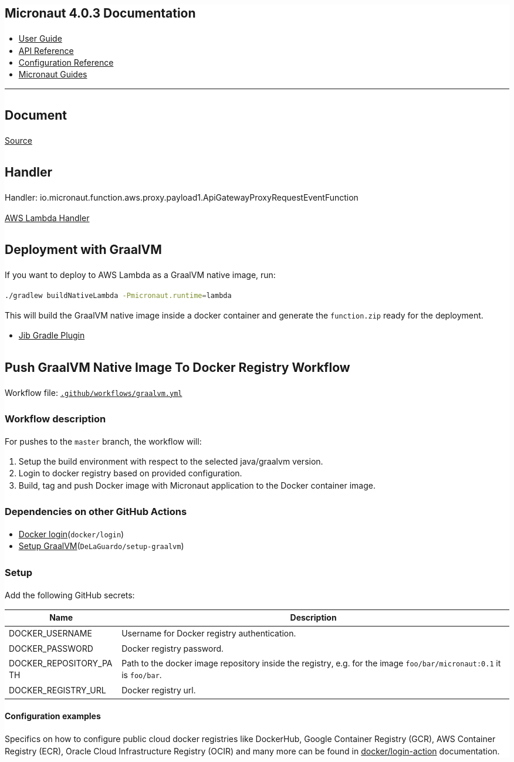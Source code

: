 ## Micronaut 4.0.3 Documentation

- [User Guide](https://docs.micronaut.io/4.0.3/guide/index.html)
- [API Reference](https://docs.micronaut.io/4.0.3/api/index.html)
- [Configuration Reference](https://docs.micronaut.io/4.0.3/guide/configurationreference.html)
- [Micronaut Guides](https://guides.micronaut.io/index.html)
---

## Document
[Source](https://micronaut.io/2022/11/23/aws-lambda-with-the-micronaut-framework/)

## Handler

Handler: io.micronaut.function.aws.proxy.payload1.ApiGatewayProxyRequestEventFunction

[AWS Lambda Handler](https://docs.aws.amazon.com/lambda/latest/dg/java-handler.html)

## Deployment with GraalVM

If you want to deploy to AWS Lambda as a GraalVM native image, run:

```bash
./gradlew buildNativeLambda -Pmicronaut.runtime=lambda
```

This will build the GraalVM native image inside a docker container and generate the `function.zip` ready for the deployment.


- [Jib Gradle Plugin](https://plugins.gradle.org/plugin/com.google.cloud.tools.jib)
## Push GraalVM Native Image To Docker Registry Workflow

Workflow file: [`.github/workflows/graalvm.yml`](.github/workflows/graalvm.yml)

### Workflow description
For pushes to the `master` branch, the workflow will:
1. Setup the build environment with respect to the selected java/graalvm version.
2. Login to docker registry based on provided configuration.
3. Build, tag and push Docker image with Micronaut application to the Docker container image.

### Dependencies on other GitHub Actions
- [Docker login](`https://github.com/docker/login-action`)(`docker/login`)
- [Setup GraalVM](`https://github.com/DeLaGuardo/setup-graalvm`)(`DeLaGuardo/setup-graalvm`)

### Setup
Add the following GitHub secrets:

| Name | Description |
| ---- | ----------- |
| DOCKER_USERNAME | Username for Docker registry authentication. |
| DOCKER_PASSWORD | Docker registry password. |
| DOCKER_REPOSITORY_PATH | Path to the docker image repository inside the registry, e.g. for the image `foo/bar/micronaut:0.1` it is `foo/bar`. |
| DOCKER_REGISTRY_URL | Docker registry url. |
#### Configuration examples
Specifics on how to configure public cloud docker registries like DockerHub, Google Container Registry (GCR), AWS Container Registry (ECR),
Oracle Cloud Infrastructure Registry (OCIR) and many more can be found in [docker/login-action](https://github.com/docker/login-action)
documentation.

